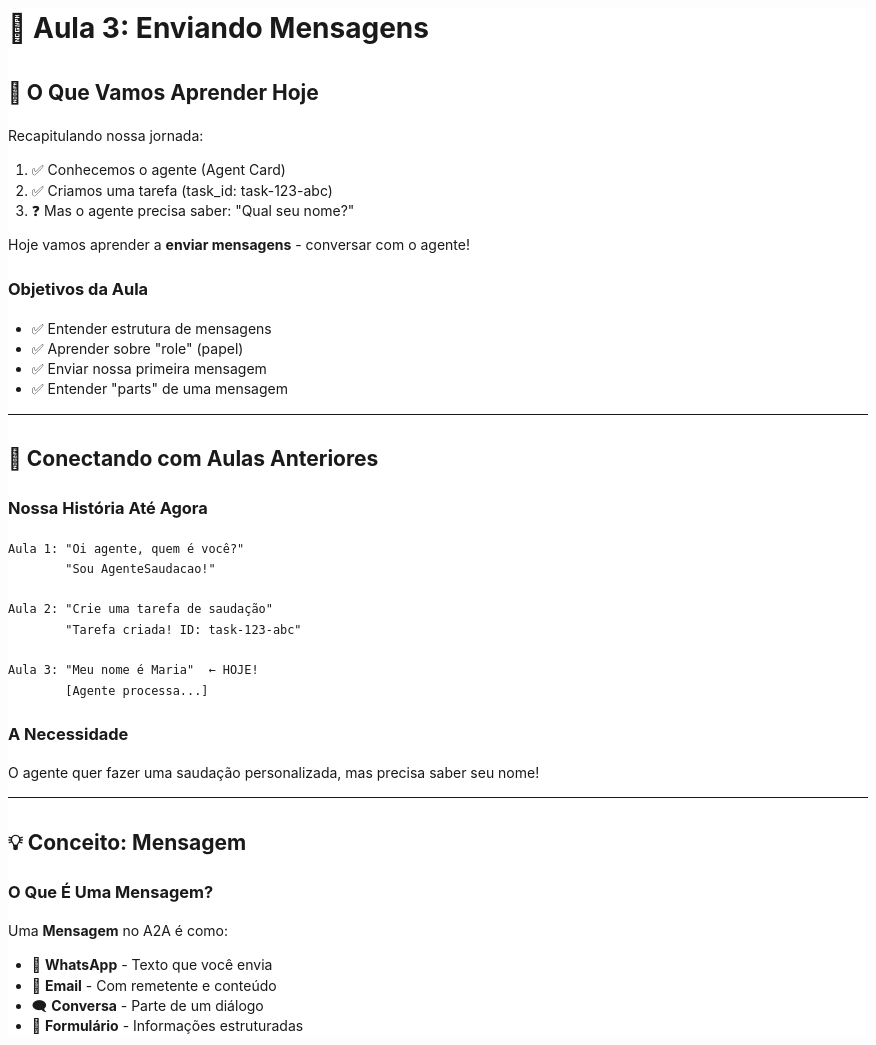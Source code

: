 # 💬 Aula 3: Enviando Mensagens

## 🎯 O Que Vamos Aprender Hoje

Recapitulando nossa jornada:
1. ✅ Conhecemos o agente (Agent Card)
2. ✅ Criamos uma tarefa (task_id: task-123-abc)
3. ❓ Mas o agente precisa saber: "Qual seu nome?"

Hoje vamos aprender a **enviar mensagens** - conversar com o agente!

### Objetivos da Aula
- ✅ Entender estrutura de mensagens
- ✅ Aprender sobre "role" (papel)
- ✅ Enviar nossa primeira mensagem
- ✅ Entender "parts" de uma mensagem

---

## 🔄 Conectando com Aulas Anteriores

### Nossa História Até Agora

```
Aula 1: "Oi agente, quem é você?"
        "Sou AgenteSaudacao!"
        
Aula 2: "Crie uma tarefa de saudação"
        "Tarefa criada! ID: task-123-abc"
        
Aula 3: "Meu nome é Maria"  ← HOJE!
        [Agente processa...]
```

### A Necessidade

O agente quer fazer uma saudação personalizada, mas precisa saber seu nome!

---

## 💡 Conceito: Mensagem

### O Que É Uma Mensagem?

Uma **Mensagem** no A2A é como:
- 💬 **WhatsApp** - Texto que você envia
- 📧 **Email** - Com remetente e conteúdo
- 🗨️ **Conversa** - Parte de um diálogo
- 📝 **Formulário** - Informações estruturadas
